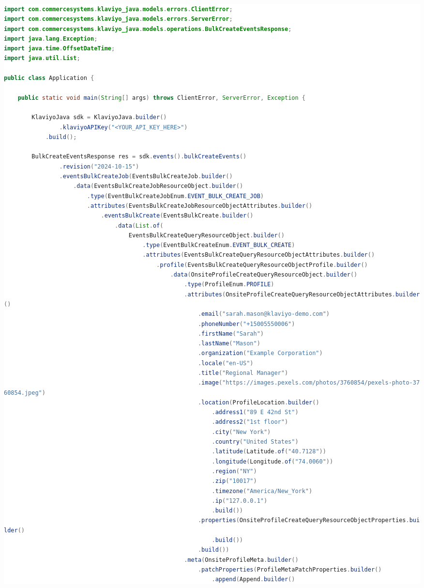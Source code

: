 ```java
import com.commercesystems.klaviyo_java.models.errors.ClientError;
import com.commercesystems.klaviyo_java.models.errors.ServerError;
import com.commercesystems.klaviyo_java.models.operations.BulkCreateEventsResponse;
import java.lang.Exception;
import java.time.OffsetDateTime;
import java.util.List;

public class Application {

    public static void main(String[] args) throws ClientError, ServerError, Exception {

        KlaviyoJava sdk = KlaviyoJava.builder()
                .klaviyoAPIKey("<YOUR_API_KEY_HERE>")
            .build();

        BulkCreateEventsResponse res = sdk.events().bulkCreateEvents()
                .revision("2024-10-15")
                .eventsBulkCreateJob(EventsBulkCreateJob.builder()
                    .data(EventsBulkCreateJobResourceObject.builder()
                        .type(EventBulkCreateJobEnum.EVENT_BULK_CREATE_JOB)
                        .attributes(EventsBulkCreateJobResourceObjectAttributes.builder()
                            .eventsBulkCreate(EventsBulkCreate.builder()
                                .data(List.of(
                                    EventsBulkCreateQueryResourceObject.builder()
                                        .type(EventBulkCreateEnum.EVENT_BULK_CREATE)
                                        .attributes(EventsBulkCreateQueryResourceObjectAttributes.builder()
                                            .profile(EventsBulkCreateQueryResourceObjectProfile.builder()
                                                .data(OnsiteProfileCreateQueryResourceObject.builder()
                                                    .type(ProfileEnum.PROFILE)
                                                    .attributes(OnsiteProfileCreateQueryResourceObjectAttributes.builder()
                                                        .email("sarah.mason@klaviyo-demo.com")
                                                        .phoneNumber("+15005550006")
                                                        .firstName("Sarah")
                                                        .lastName("Mason")
                                                        .organization("Example Corporation")
                                                        .locale("en-US")
                                                        .title("Regional Manager")
                                                        .image("https://images.pexels.com/photos/3760854/pexels-photo-3760854.jpeg")
                                                        .location(ProfileLocation.builder()
                                                            .address1("89 E 42nd St")
                                                            .address2("1st floor")
                                                            .city("New York")
                                                            .country("United States")
                                                            .latitude(Latitude.of("40.7128"))
                                                            .longitude(Longitude.of("74.0060"))
                                                            .region("NY")
                                                            .zip("10017")
                                                            .timezone("America/New_York")
                                                            .ip("127.0.0.1")
                                                            .build())
                                                        .properties(OnsiteProfileCreateQueryResourceObjectProperties.builder()
                                                            .build())
                                                        .build())
                                                    .meta(OnsiteProfileMeta.builder()
                                                        .patchProperties(ProfileMetaPatchProperties.builder()
                                                            .append(Append.builder()
```